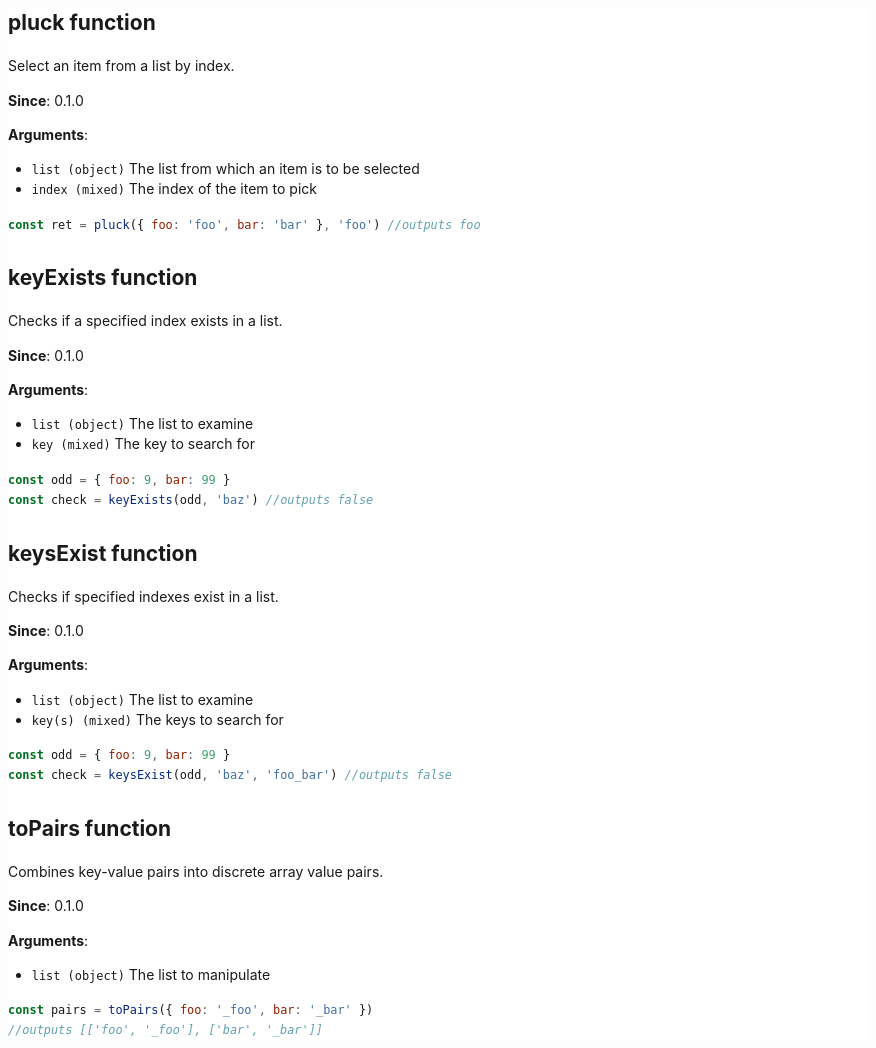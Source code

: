 ## pluck function

Select an item from a list by index.

**Since**: 0.1.0

**Arguments**: 

- `list (object)` The list from which an item is to be selected
- `index (mixed)` The index of the item to pick

```js
const ret = pluck({ foo: 'foo', bar: 'bar' }, 'foo') //outputs foo
```

## keyExists function

Checks if a specified index exists in a list.

**Since**: 0.1.0

**Arguments**: 

- `list (object)` The list to examine
- `key (mixed)` The key to search for

```js
const odd = { foo: 9, bar: 99 }
const check = keyExists(odd, 'baz') //outputs false
```

## keysExist function

Checks if specified indexes exist in a list.

**Since**: 0.1.0

**Arguments**: 

- `list (object)` The list to examine
- `key(s) (mixed)` The keys to search for

```js
const odd = { foo: 9, bar: 99 }
const check = keysExist(odd, 'baz', 'foo_bar') //outputs false
```

## toPairs function

Combines key-value pairs into discrete array value pairs.

**Since**: 0.1.0

**Arguments**: 

- `list (object)` The list to manipulate

```js
const pairs = toPairs({ foo: '_foo', bar: '_bar' })
//outputs [['foo', '_foo'], ['bar', '_bar']]
```

